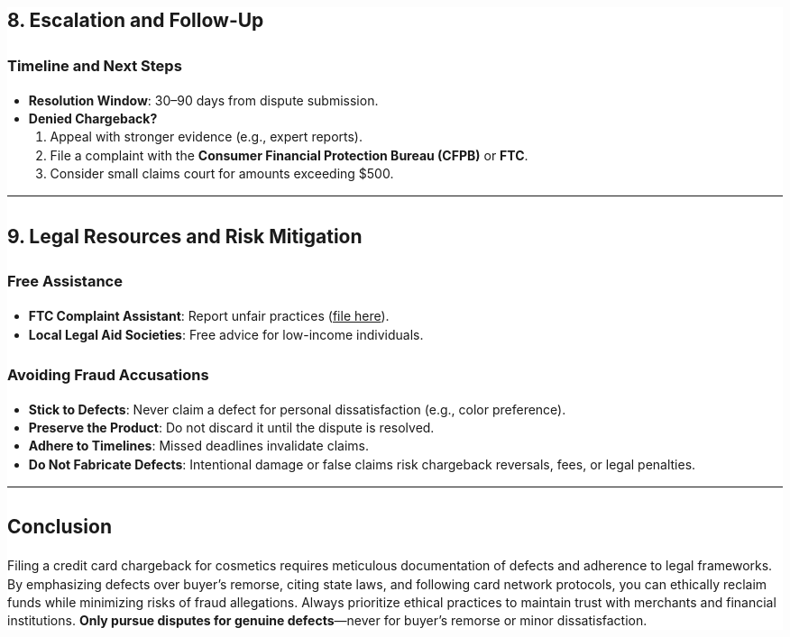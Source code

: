 
## 8. Escalation and Follow-Up  
### Timeline and Next Steps  
- **Resolution Window**: 30–90 days from dispute submission.  
- **Denied Chargeback?**  
  1. Appeal with stronger evidence (e.g., expert reports).  
  2. File a complaint with the **Consumer Financial Protection Bureau (CFPB)** or **FTC**.  
  3. Consider small claims court for amounts exceeding $500.  

---

## 9. Legal Resources and Risk Mitigation  
### Free Assistance  
- **FTC Complaint Assistant**: Report unfair practices ([file here](https://www.ftccomplaintassistant.gov/)).  
- **Local Legal Aid Societies**: Free advice for low-income individuals.  

### Avoiding Fraud Accusations  
- **Stick to Defects**: Never claim a defect for personal dissatisfaction (e.g., color preference).  
- **Preserve the Product**: Do not discard it until the dispute is resolved.  
- **Adhere to Timelines**: Missed deadlines invalidate claims.  
- **Do Not Fabricate Defects**: Intentional damage or false claims risk chargeback reversals, fees, or legal penalties.  

---

## Conclusion  
Filing a credit card chargeback for cosmetics requires meticulous documentation of defects and adherence to legal frameworks. By emphasizing defects over buyer’s remorse, citing state laws, and following card network protocols, you can ethically reclaim funds while minimizing risks of fraud allegations. Always prioritize ethical practices to maintain trust with merchants and financial institutions. **Only pursue disputes for genuine defects**—never for buyer’s remorse or minor dissatisfaction.